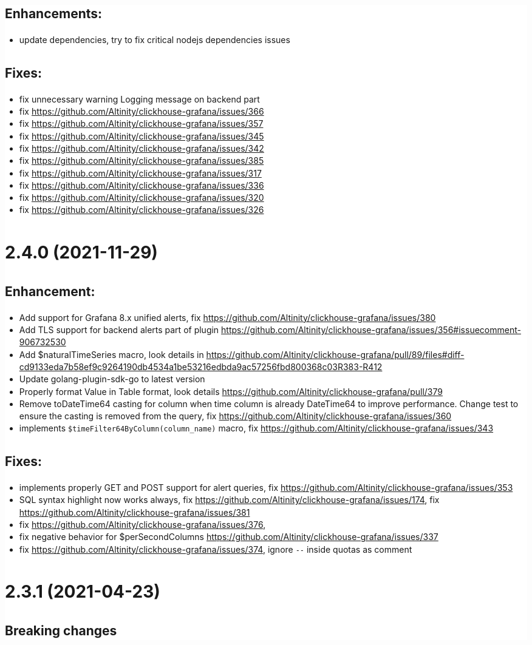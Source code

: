 ## Enhancements:
* update dependencies, try to fix critical nodejs dependencies issues

## Fixes:
* fix unnecessary warning Logging message on backend part
* fix https://github.com/Altinity/clickhouse-grafana/issues/366
* fix https://github.com/Altinity/clickhouse-grafana/issues/357
* fix https://github.com/Altinity/clickhouse-grafana/issues/345
* fix https://github.com/Altinity/clickhouse-grafana/issues/342
* fix https://github.com/Altinity/clickhouse-grafana/issues/385
* fix https://github.com/Altinity/clickhouse-grafana/issues/317
* fix https://github.com/Altinity/clickhouse-grafana/issues/336
* fix https://github.com/Altinity/clickhouse-grafana/issues/320
* fix https://github.com/Altinity/clickhouse-grafana/issues/326

# 2.4.0 (2021-11-29)

## Enhancement:
* Add support for Grafana 8.x unified alerts, fix https://github.com/Altinity/clickhouse-grafana/issues/380
* Add TLS support for backend alerts part of plugin https://github.com/Altinity/clickhouse-grafana/issues/356#issuecomment-906732530
* Add $naturalTimeSeries macro, look details in https://github.com/Altinity/clickhouse-grafana/pull/89/files#diff-cd9133eda7b58ef9c9264190db4534a1be53216edbda9ac57256fbd800368c03R383-R412
* Update golang-plugin-sdk-go to latest version
* Properly format Value in Table format, look details https://github.com/Altinity/clickhouse-grafana/pull/379
* Remove toDateTime64 casting for column when time column is already DateTime64 to improve performance. Change test to ensure the casting is removed from the query, fix https://github.com/Altinity/clickhouse-grafana/issues/360
* implements `$timeFilter64ByColumn(column_name)` macro, fix https://github.com/Altinity/clickhouse-grafana/issues/343

## Fixes:

* implements properly GET and POST support for alert queries, fix https://github.com/Altinity/clickhouse-grafana/issues/353
* SQL syntax highlight now works always, fix https://github.com/Altinity/clickhouse-grafana/issues/174, fix https://github.com/Altinity/clickhouse-grafana/issues/381
* fix https://github.com/Altinity/clickhouse-grafana/issues/376, 
* fix negative behavior for $perSecondColumns https://github.com/Altinity/clickhouse-grafana/issues/337
* fix https://github.com/Altinity/clickhouse-grafana/issues/374, ignore `--` inside quotas as comment 

# 2.3.1 (2021-04-23)
## Breaking changes
